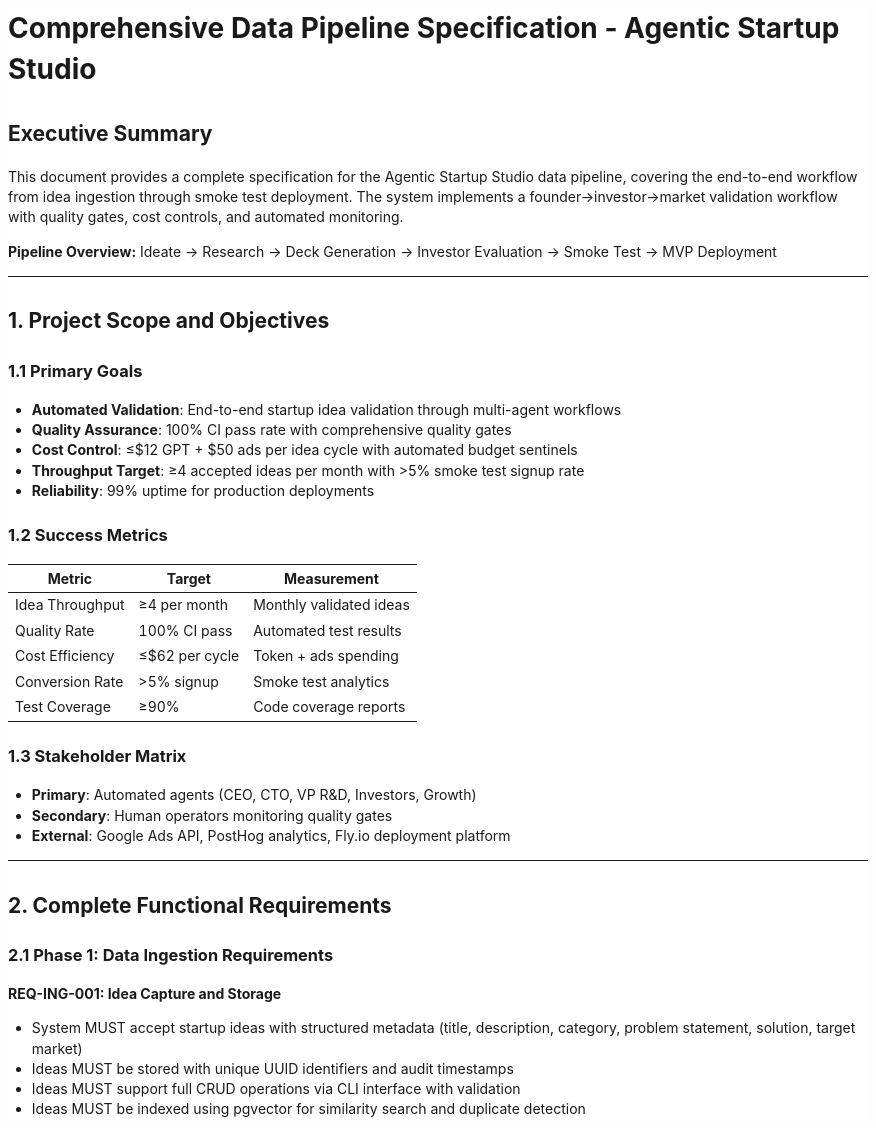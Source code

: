 # Comprehensive Data Pipeline Specification - Agentic Startup Studio

## Executive Summary

This document provides a complete specification for the Agentic Startup Studio data pipeline, covering the end-to-end workflow from idea ingestion through smoke test deployment. The system implements a founder→investor→market validation workflow with quality gates, cost controls, and automated monitoring.

**Pipeline Overview:** Ideate → Research → Deck Generation → Investor Evaluation → Smoke Test → MVP Deployment

---

## 1. Project Scope and Objectives

### 1.1 Primary Goals
- **Automated Validation**: End-to-end startup idea validation through multi-agent workflows
- **Quality Assurance**: 100% CI pass rate with comprehensive quality gates
- **Cost Control**: ≤$12 GPT + $50 ads per idea cycle with automated budget sentinels
- **Throughput Target**: ≥4 accepted ideas per month with >5% smoke test signup rate
- **Reliability**: 99% uptime for production deployments

### 1.2 Success Metrics
| Metric | Target | Measurement |
|--------|--------|-------------|
| Idea Throughput | ≥4 per month | Monthly validated ideas |
| Quality Rate | 100% CI pass | Automated test results |
| Cost Efficiency | ≤$62 per cycle | Token + ads spending |
| Conversion Rate | >5% signup | Smoke test analytics |
| Test Coverage | ≥90% | Code coverage reports |

### 1.3 Stakeholder Matrix
- **Primary**: Automated agents (CEO, CTO, VP R&D, Investors, Growth)
- **Secondary**: Human operators monitoring quality gates
- **External**: Google Ads API, PostHog analytics, Fly.io deployment platform

---

## 2. Complete Functional Requirements

### 2.1 Phase 1: Data Ingestion Requirements

**REQ-ING-001: Idea Capture and Storage**
- System MUST accept startup ideas with structured metadata (title, description, category, problem statement, solution, target market)
- Ideas MUST be stored with unique UUID identifiers and audit timestamps
- Ideas MUST support full CRUD operations via CLI interface with validation
- Ideas MUST be indexed using pgvector for similarity search and duplicate detection
